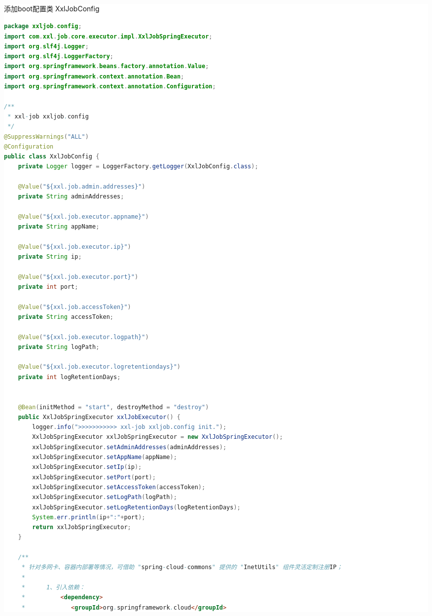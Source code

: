 ```properties
```

添加boot配置类 XxlJobConfig

```java
package xxljob.config;
import com.xxl.job.core.executor.impl.XxlJobSpringExecutor;
import org.slf4j.Logger;
import org.slf4j.LoggerFactory;
import org.springframework.beans.factory.annotation.Value;
import org.springframework.context.annotation.Bean;
import org.springframework.context.annotation.Configuration;

/**
 * xxl-job xxljob.config
 */
@SuppressWarnings("ALL")
@Configuration
public class XxlJobConfig {
    private Logger logger = LoggerFactory.getLogger(XxlJobConfig.class);

    @Value("${xxl.job.admin.addresses}")
    private String adminAddresses;

    @Value("${xxl.job.executor.appname}")
    private String appName;

    @Value("${xxl.job.executor.ip}")
    private String ip;

    @Value("${xxl.job.executor.port}")
    private int port;

    @Value("${xxl.job.accessToken}")
    private String accessToken;

    @Value("${xxl.job.executor.logpath}")
    private String logPath;

    @Value("${xxl.job.executor.logretentiondays}")
    private int logRetentionDays;


    @Bean(initMethod = "start", destroyMethod = "destroy")
    public XxlJobSpringExecutor xxlJobExecutor() {
        logger.info(">>>>>>>>>>> xxl-job xxljob.config init.");
        XxlJobSpringExecutor xxlJobSpringExecutor = new XxlJobSpringExecutor();
        xxlJobSpringExecutor.setAdminAddresses(adminAddresses);
        xxlJobSpringExecutor.setAppName(appName);
        xxlJobSpringExecutor.setIp(ip);
        xxlJobSpringExecutor.setPort(port);
        xxlJobSpringExecutor.setAccessToken(accessToken);
        xxlJobSpringExecutor.setLogPath(logPath);
        xxlJobSpringExecutor.setLogRetentionDays(logRetentionDays);
        System.err.println(ip+":"+port);
        return xxlJobSpringExecutor;
    }

    /**
     * 针对多网卡、容器内部署等情况，可借助 "spring-cloud-commons" 提供的 "InetUtils" 组件灵活定制注册IP；
     *
     *      1、引入依赖：
     *          <dependency>
     *             <groupId>org.springframework.cloud</groupId>
```